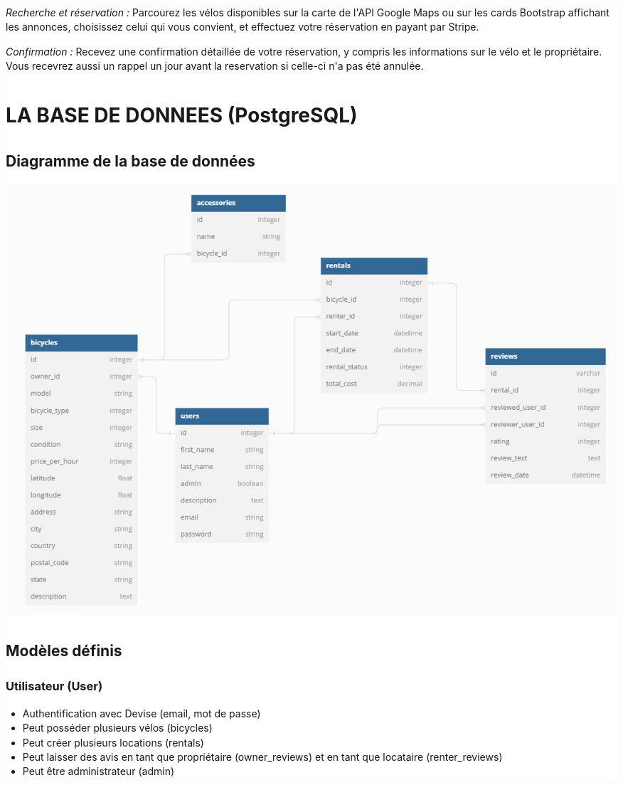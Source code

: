 _Recherche et réservation :_ Parcourez les vélos disponibles sur la carte de l'API Google Maps ou sur les cards Bootstrap affichant les annonces, choisissez celui qui vous convient, et effectuez votre réservation en payant par Stripe.

_Confirmation :_ Recevez une confirmation détaillée de votre réservation, y compris les informations sur le vélo et le propriétaire. Vous recevrez aussi un rappel un jour avant la reservation si celle-ci n'a pas été annulée.

# LA BASE DE DONNEES (PostgreSQL)

## Diagramme de la base de données

![Diagramme de la base de données](app/assets/images/db_readme_locavelow.png)

## Modèles définis

### Utilisateur (User)

- Authentification avec Devise (email, mot de passe)
- Peut posséder plusieurs vélos (bicycles)
- Peut créer plusieurs locations (rentals)
- Peut laisser des avis en tant que propriétaire (owner_reviews) et en tant que locataire (renter_reviews)
- Peut être administrateur (admin)
